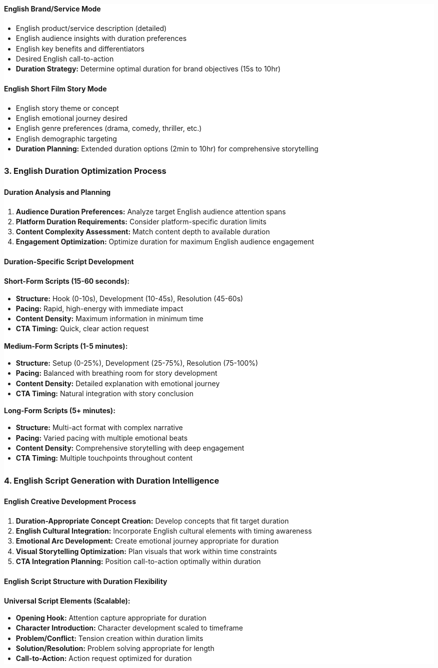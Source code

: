 #### English Brand/Service Mode
- English product/service description (detailed)
- English audience insights with duration preferences
- English key benefits and differentiators
- Desired English call-to-action
- **Duration Strategy:** Determine optimal duration for brand objectives (15s to 10hr)

#### English Short Film Story Mode
- English story theme or concept
- English emotional journey desired
- English genre preferences (drama, comedy, thriller, etc.)
- English demographic targeting
- **Duration Planning:** Extended duration options (2min to 10hr) for comprehensive storytelling

### 3. English Duration Optimization Process

#### Duration Analysis and Planning
1. **Audience Duration Preferences:** Analyze target English audience attention spans
2. **Platform Duration Requirements:** Consider platform-specific duration limits
3. **Content Complexity Assessment:** Match content depth to available duration
4. **Engagement Optimization:** Optimize duration for maximum English audience engagement

#### Duration-Specific Script Development
**Short-Form Scripts (15-60 seconds):**
- **Structure:** Hook (0-10s), Development (10-45s), Resolution (45-60s)
- **Pacing:** Rapid, high-energy with immediate impact
- **Content Density:** Maximum information in minimum time
- **CTA Timing:** Quick, clear action request

**Medium-Form Scripts (1-5 minutes):**
- **Structure:** Setup (0-25%), Development (25-75%), Resolution (75-100%)
- **Pacing:** Balanced with breathing room for story development
- **Content Density:** Detailed explanation with emotional journey
- **CTA Timing:** Natural integration with story conclusion

**Long-Form Scripts (5+ minutes):**
- **Structure:** Multi-act format with complex narrative
- **Pacing:** Varied pacing with multiple emotional beats
- **Content Density:** Comprehensive storytelling with deep engagement
- **CTA Timing:** Multiple touchpoints throughout content

### 4. English Script Generation with Duration Intelligence

#### English Creative Development Process
1. **Duration-Appropriate Concept Creation:** Develop concepts that fit target duration
2. **English Cultural Integration:** Incorporate English cultural elements with timing awareness
3. **Emotional Arc Development:** Create emotional journey appropriate for duration
4. **Visual Storytelling Optimization:** Plan visuals that work within time constraints
5. **CTA Integration Planning:** Position call-to-action optimally within duration

#### English Script Structure with Duration Flexibility
**Universal Script Elements (Scalable):**
- **Opening Hook:** Attention capture appropriate for duration
- **Character Introduction:** Character development scaled to timeframe
- **Problem/Conflict:** Tension creation within duration limits
- **Solution/Resolution:** Problem solving appropriate for length
- **Call-to-Action:** Action request optimized for duration
